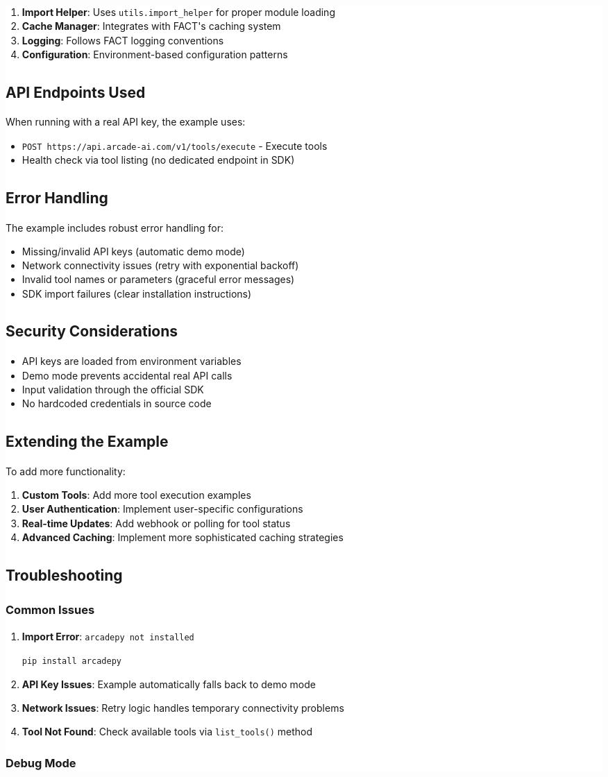 1. **Import Helper**: Uses `utils.import_helper` for proper module loading
2. **Cache Manager**: Integrates with FACT's caching system
3. **Logging**: Follows FACT logging conventions
4. **Configuration**: Environment-based configuration patterns

## API Endpoints Used

When running with a real API key, the example uses:

- `POST https://api.arcade-ai.com/v1/tools/execute` - Execute tools
- Health check via tool listing (no dedicated endpoint in SDK)

## Error Handling

The example includes robust error handling for:

- Missing/invalid API keys (automatic demo mode)
- Network connectivity issues (retry with exponential backoff)
- Invalid tool names or parameters (graceful error messages)
- SDK import failures (clear installation instructions)

## Security Considerations

- API keys are loaded from environment variables
- Demo mode prevents accidental real API calls
- Input validation through the official SDK
- No hardcoded credentials in source code

## Extending the Example

To add more functionality:

1. **Custom Tools**: Add more tool execution examples
2. **User Authentication**: Implement user-specific configurations
3. **Real-time Updates**: Add webhook or polling for tool status
4. **Advanced Caching**: Implement more sophisticated caching strategies

## Troubleshooting

### Common Issues

1. **Import Error**: `arcadepy not installed`
   ```bash
   pip install arcadepy
   ```

2. **API Key Issues**: Example automatically falls back to demo mode

3. **Network Issues**: Retry logic handles temporary connectivity problems

4. **Tool Not Found**: Check available tools via `list_tools()` method

### Debug Mode
